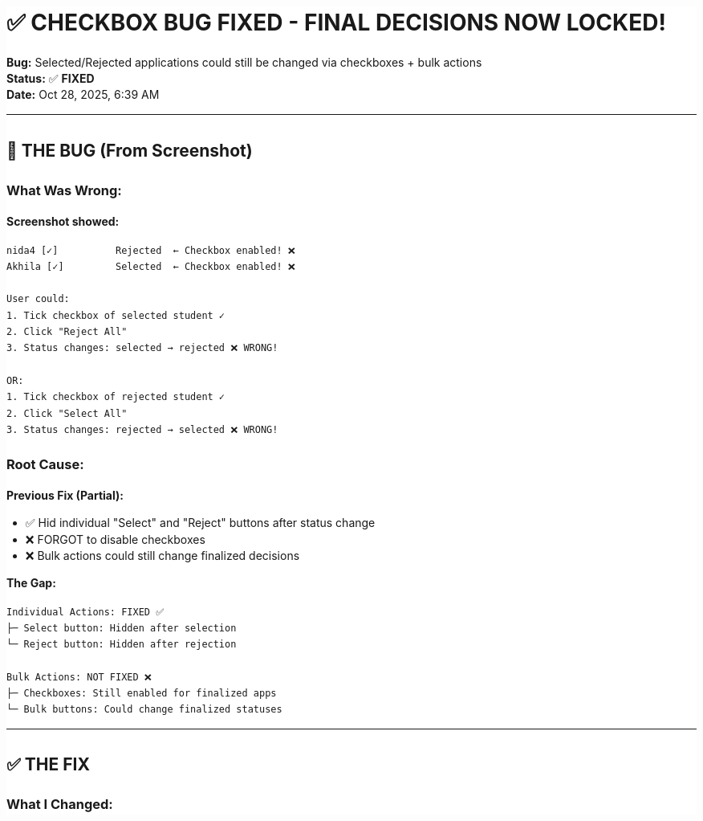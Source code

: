 # ✅ CHECKBOX BUG FIXED - FINAL DECISIONS NOW LOCKED!

**Bug:** Selected/Rejected applications could still be changed via checkboxes + bulk actions  
**Status:** ✅ **FIXED**  
**Date:** Oct 28, 2025, 6:39 AM

---

## 🐛 THE BUG (From Screenshot)

### **What Was Wrong:**

**Screenshot showed:**
```
nida4 [✓]          Rejected  ← Checkbox enabled! ❌
Akhila [✓]         Selected  ← Checkbox enabled! ❌

User could:
1. Tick checkbox of selected student ✓
2. Click "Reject All"
3. Status changes: selected → rejected ❌ WRONG!

OR:
1. Tick checkbox of rejected student ✓
2. Click "Select All"
3. Status changes: rejected → selected ❌ WRONG!
```

### **Root Cause:**

**Previous Fix (Partial):**
- ✅ Hid individual "Select" and "Reject" buttons after status change
- ❌ FORGOT to disable checkboxes
- ❌ Bulk actions could still change finalized decisions

**The Gap:**
```
Individual Actions: FIXED ✅
├─ Select button: Hidden after selection
└─ Reject button: Hidden after rejection

Bulk Actions: NOT FIXED ❌
├─ Checkboxes: Still enabled for finalized apps
└─ Bulk buttons: Could change finalized statuses
```

---

## ✅ THE FIX

### **What I Changed:**
